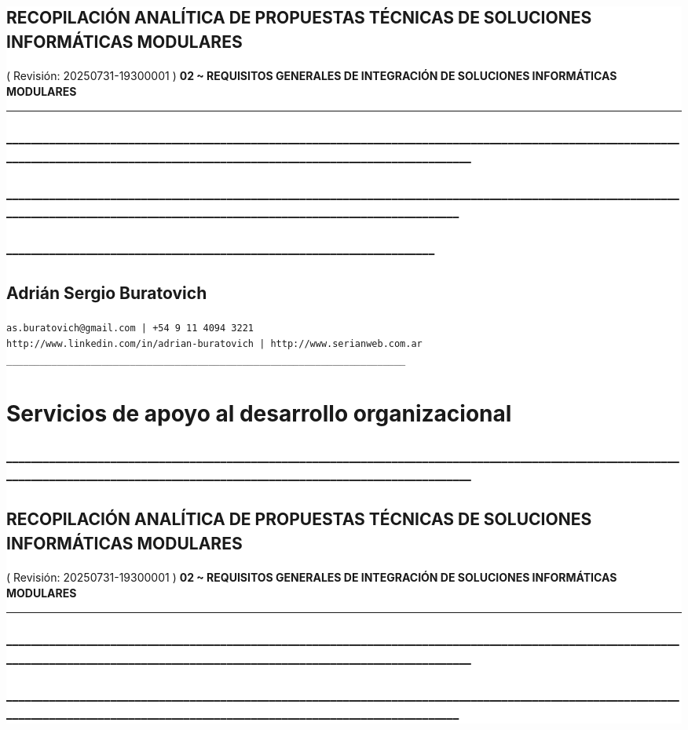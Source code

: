 ## RECOPILACIÓN ANALÍTICA DE PROPUESTAS TÉCNICAS DE SOLUCIONES INFORMÁTICAS MODULARES

( Revisión: 20250731-19300001 )
**02 ~ REQUISITOS GENERALES DE INTEGRACIÓN DE SOLUCIONES INFORMÁTICAS MODULARES**
__________________________________________________________________________________________________________________________________________________________________________________________

### __________________________________________________________________________________________________________________________________________________________________________________________

### ________________________________________________________________________________________________________________________________________________________________________________________

### ______________________________________________________________________

## Adrián Sergio Buratovich

```
as.buratovich@gmail.com | +54 9 11 4094 3221
http://www.linkedin.com/in/adrian-buratovich | http://www.serianweb.com.ar
_______________________________________________________________________
```

# Servicios de apoyo al desarrollo organizacional

### __________________________________________________________________________________________________________________________________________________________________________________________

## RECOPILACIÓN ANALÍTICA DE PROPUESTAS TÉCNICAS DE SOLUCIONES INFORMÁTICAS MODULARES

( Revisión: 20250731-19300001 )
**02 ~ REQUISITOS GENERALES DE INTEGRACIÓN DE SOLUCIONES INFORMÁTICAS MODULARES**
__________________________________________________________________________________________________________________________________________________________________________________________

### __________________________________________________________________________________________________________________________________________________________________________________________

### ________________________________________________________________________________________________________________________________________________________________________________________
